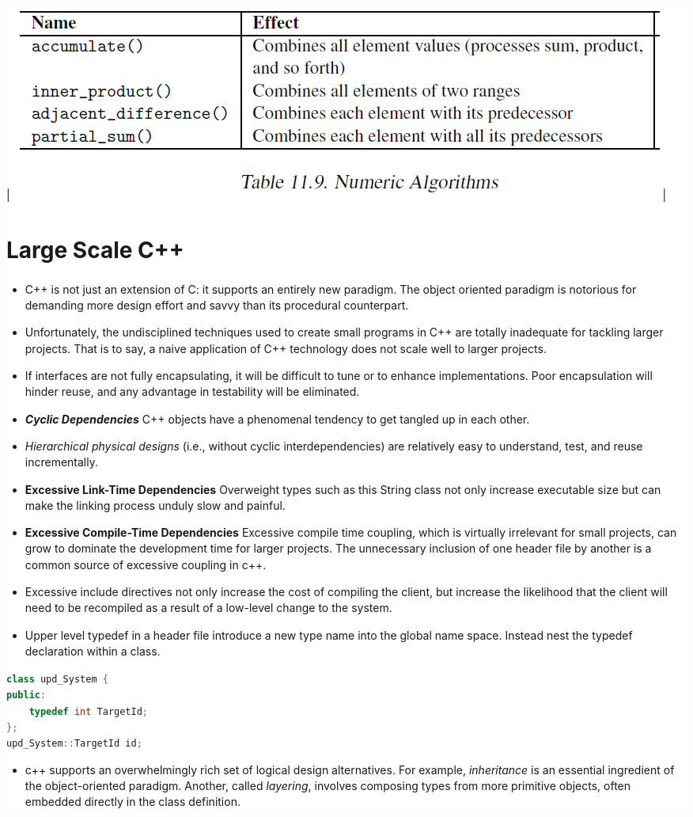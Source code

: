 | ![Numeric](./images/cpp/algo/09.numeric_algo.png) |

# Large Scale C++

* C++ is not just an extension of C: it supports an entirely new paradigm. The object oriented paradigm is notorious for demanding more design effort and savvy than its procedural counterpart.

* Unfortunately, the undisciplined techniques used to create small programs in C++ are totally inadequate for tackling larger projects. That is to say, a naive application of C++ technology does not scale well to larger projects.

* If interfaces are not fully encapsulating, it will be difficult to tune or to enhance implementations. Poor encapsulation will hinder reuse, and any advantage in testability will be eliminated.

* _**Cyclic Dependencies**_ C++ objects have a phenomenal tendency to get tangled up in each other.

* _Hierarchical physical designs_ (i.e., without cyclic interdependencies) are relatively easy to understand, test, and reuse incrementally.

* **Excessive Link-Time Dependencies** Overweight types such as this String class not only increase executable size but can make the linking process unduly slow and painful.

* **Excessive Compile-Time Dependencies** Excessive compile time coupling, which is virtually irrelevant for small projects, can grow to dominate the development time for larger projects. The unnecessary inclusion of one header file by another is a common source of excessive coupling in c++.

* Excessive include directives not only increase the cost of compiling the client, but increase the likelihood that the client will need to be recompiled as a result of a low-level change to the system.

* Upper level typedef in a header file introduce a new type name into the global name space. Instead nest the typedef declaration within a class.
```cpp
class upd_System {
public:
    typedef int TargetId;
};
upd_System::TargetId id;
```

* c++ supports an overwhelmingly rich set of logical design alternatives. For example, _inheritance_ is an essential ingredient of the object-oriented paradigm. Another, called _layering_, involves composing types from more primitive objects, often embedded directly in the class definition.
